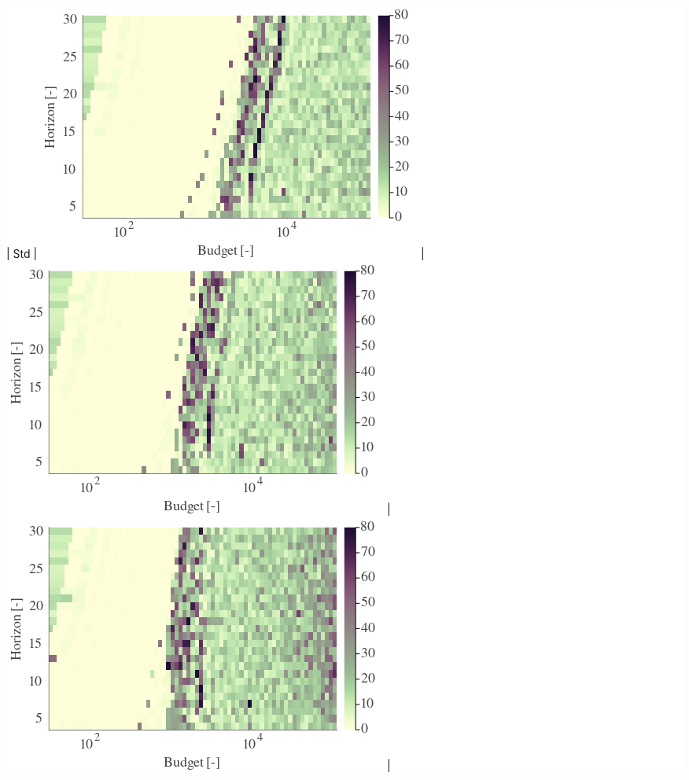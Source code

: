 | Std | ![](fig/sp_S/std_g_0.8_cp_256.png) | ![](fig/sp_S/std_g_0.85_cp_256.png) | ![](fig/sp_S/std_g_0.9_cp_256.png) | 
